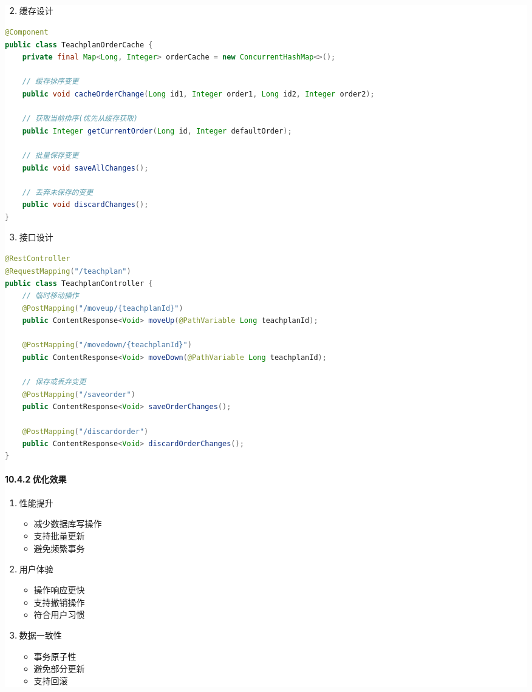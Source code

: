 2. 缓存设计
```java
@Component
public class TeachplanOrderCache {
    private final Map<Long, Integer> orderCache = new ConcurrentHashMap<>();
    
    // 缓存排序变更
    public void cacheOrderChange(Long id1, Integer order1, Long id2, Integer order2);
    
    // 获取当前排序(优先从缓存获取)
    public Integer getCurrentOrder(Long id, Integer defaultOrder);
    
    // 批量保存变更
    public void saveAllChanges();
    
    // 丢弃未保存的变更
    public void discardChanges();
}
```

3. 接口设计
```java
@RestController
@RequestMapping("/teachplan")
public class TeachplanController {
    // 临时移动操作
    @PostMapping("/moveup/{teachplanId}")
    public ContentResponse<Void> moveUp(@PathVariable Long teachplanId);
    
    @PostMapping("/movedown/{teachplanId}")
    public ContentResponse<Void> moveDown(@PathVariable Long teachplanId);
    
    // 保存或丢弃变更
    @PostMapping("/saveorder")
    public ContentResponse<Void> saveOrderChanges();
    
    @PostMapping("/discardorder")
    public ContentResponse<Void> discardOrderChanges();
}
```

#### 10.4.2 优化效果
1. 性能提升
   - 减少数据库写操作
   - 支持批量更新
   - 避免频繁事务

2. 用户体验
   - 操作响应更快
   - 支持撤销操作
   - 符合用户习惯

3. 数据一致性
   - 事务原子性
   - 避免部分更新
   - 支持回滚
